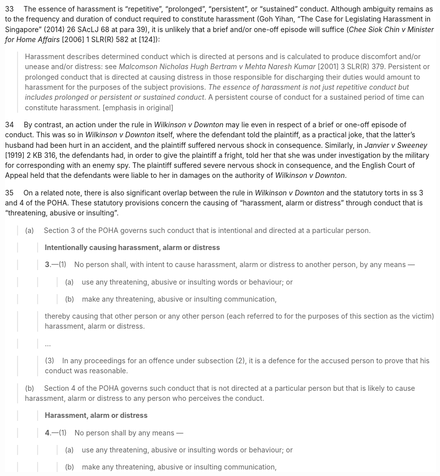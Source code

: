 33     The essence of harassment is “repetitive”, “prolonged”, “persistent”, or “sustained” conduct. Although ambiguity remains as to the frequency and duration of conduct required to constitute harassment (Goh Yihan, “The Case for Legislating Harassment in Singapore” <span class="citation">(2014) 26 SAcLJ 68</span> at para 39), it is unlikely that a brief and/or one-off episode will suffice (_Chee Siok Chin v Minister for Home Affairs_ <span class="citation">\[2006\] 1 SLR(R) 582</span> at \[124\]):

> Harassment describes determined conduct which is directed at persons and is calculated to produce discomfort and/or unease and/or distress: see _Malcomson Nicholas Hugh Bertram v Mehta Naresh Kumar_ <span class="citation">\[2001\] 3 SLR(R) 379</span>. Persistent or prolonged conduct that is directed at causing distress in those responsible for discharging their duties would amount to harassment for the purposes of the subject provisions. _The essence of harassment is not just repetitive conduct but includes prolonged or persistent or sustained conduct_. A persistent course of conduct for a sustained period of time can constitute harassment. \[emphasis in original\]

34     By contrast, an action under the rule in _Wilkinson v Downton_ may lie even in respect of a brief or one-off episode of conduct. This was so in _Wilkinson v Downton_ itself, where the defendant told the plaintiff, as a practical joke, that the latter’s husband had been hurt in an accident, and the plaintiff suffered nervous shock in consequence. Similarly, in _Janvier v Sweeney_ <span class="citation">\[1919\] 2 KB 316</span>, the defendants had, in order to give the plaintiff a fright, told her that she was under investigation by the military for corresponding with an enemy spy. The plaintiff suffered severe nervous shock in consequence, and the English Court of Appeal held that the defendants were liable to her in damages on the authority of _Wilkinson v Downton_.

35     On a related note, there is also significant overlap between the rule in _Wilkinson v Downton_ and the statutory torts in ss 3 and 4 of the POHA. These statutory provisions concern the causing of “harassment, alarm or distress” through conduct that is “threatening, abusive or insulting”.

> (a)     Section 3 of the POHA governs such conduct that is intentional and directed at a particular person.

>> **Intentionally causing harassment, alarm or distress**

>> **3**.—(1)    No person shall, with intent to cause harassment, alarm or distress to another person, by any means —

>>> (a)    use any threatening, abusive or insulting words or behaviour; or

>>> (b)    make any threatening, abusive or insulting communication,

>> thereby causing that other person or any other person (each referred to for the purposes of this section as the victim) harassment, alarm or distress.

>> …

>> (3)    In any proceedings for an offence under subsection (2), it is a defence for the accused person to prove that his conduct was reasonable.

> (b)     Section 4 of the POHA governs such conduct that is not directed at a particular person but that is likely to cause harassment, alarm or distress to any person who perceives the conduct.

>> **Harassment, alarm or distress**

>> **4**.—(1)    No person shall by any means —

>>> (a)    use any threatening, abusive or insulting words or behaviour; or

>>> (b)    make any threatening, abusive or insulting communication,


[^1]: SOC at \[10\]
[^2]: SOC at \[4\] and \[15\]
[^3]: SOC at \[10\]
[^4]: SOC at \[23\]
[^5]: SOC \[10\]
[^6]: SOC at \[11\]
[^7]: 1.Nina at p 32
[^8]: 1.Nina at \[26\]
[^9]: 1.Nina at \[26\]
[^10]: 1.Nina at p 33
[^11]: 1.Nina at p 38
[^12]: SOC at \[19\]
[^13]: SOC at \[24\]
[^14]: SOC at \[25\]
[^15]: 1.Nina at \[29\]